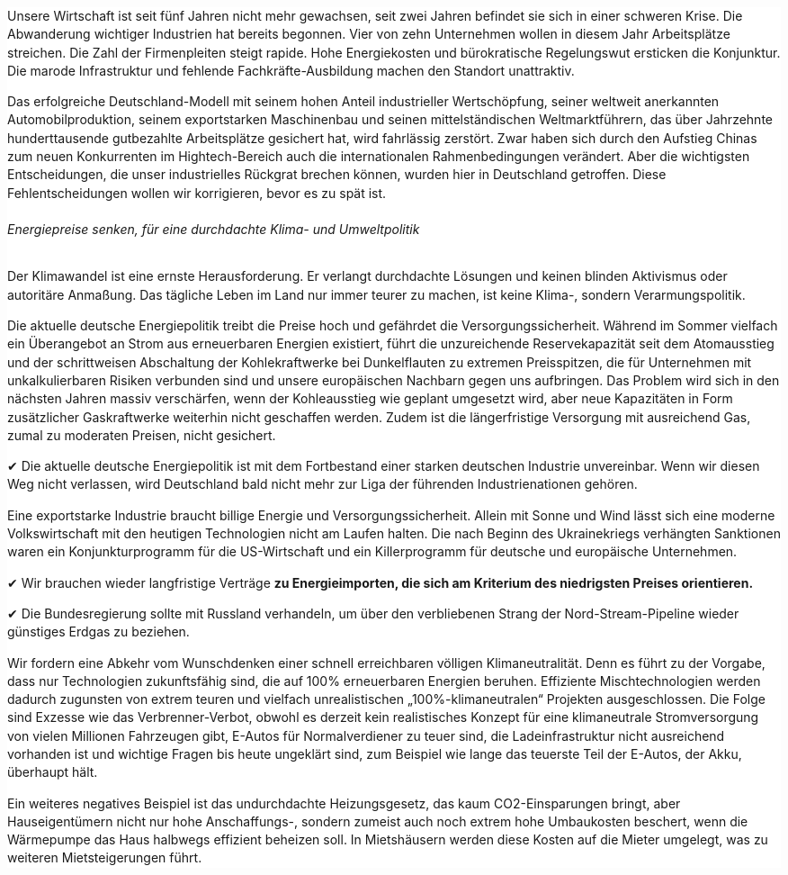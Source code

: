 Unsere Wirtschaft ist seit fünf Jahren nicht mehr gewachsen, seit zwei Jahren befindet sie sich in einer schweren Krise. Die Abwanderung wichtiger Industrien hat bereits begonnen. Vier von zehn Unternehmen wollen in diesem Jahr Arbeitsplätze streichen. Die Zahl der Firmenpleiten steigt rapide. Hohe Energiekosten und bürokratische Regelungswut ersticken die Konjunktur. Die marode Infrastruktur und fehlende Fachkräfte-Ausbildung machen den Standort unattraktiv.

Das erfolgreiche Deutschland-Modell mit seinem hohen Anteil industrieller Wertschöpfung, seiner weltweit anerkannten Automobilproduktion, seinem exportstarken Maschinenbau und seinen mittelständischen Weltmarktführern, das über Jahrzehnte hunderttausende gutbezahlte Arbeitsplätze gesichert hat, wird fahrlässig zerstört. Zwar haben sich durch den Aufstieg Chinas zum neuen Konkurrenten im Hightech-Bereich auch die internationalen Rahmenbedingungen verändert. Aber die wichtigsten Entscheidungen, die unser industrielles Rückgrat brechen können, wurden hier in Deutschland getroffen. Diese Fehlentscheidungen wollen wir korrigieren, bevor es zu spät ist.

###### Energiepreise senken, für eine durchdachte Klima- und Umweltpolitik

Der Klimawandel ist eine ernste Herausforderung. Er verlangt durchdachte Lösungen und keinen blinden Aktivismus oder autoritäre Anmaßung. Das tägliche Leben im Land nur immer teurer zu machen, ist keine Klima-, sondern Verarmungspolitik.

Die aktuelle deutsche Energiepolitik treibt die Preise hoch und gefährdet die Versorgungssicherheit. Während im Sommer vielfach ein Überangebot an Strom aus erneuerbaren Energien existiert, führt die unzureichende Reservekapazität seit dem Atomausstieg und der schrittweisen Abschaltung der Kohlekraftwerke bei Dunkelflauten zu extremen Preisspitzen, die für Unternehmen mit unkalkulierbaren Risiken verbunden sind und unsere europäischen Nachbarn gegen uns aufbringen. Das Problem wird sich in den nächsten Jahren massiv verschärfen, wenn der Kohleausstieg wie geplant umgesetzt wird, aber neue Kapazitäten in Form zusätzlicher Gaskraftwerke weiterhin nicht geschaffen werden. Zudem ist die längerfristige Versorgung mit ausreichend Gas, zumal zu moderaten Preisen, nicht gesichert.

✔ Die aktuelle deutsche Energiepolitik ist mit dem Fortbestand einer starken deutschen Industrie unvereinbar. Wenn wir diesen Weg nicht verlassen, wird Deutschland bald nicht mehr zur Liga der führenden Industrienationen gehören.

Eine exportstarke Industrie braucht billige Energie und Versorgungssicherheit. Allein mit Sonne und Wind lässt sich eine moderne Volkswirtschaft mit den heutigen Technologien nicht am Laufen halten. Die nach Beginn des Ukrainekriegs verhängten Sanktionen waren ein Konjunkturprogramm für die US-Wirtschaft und ein Killerprogramm für deutsche und europäische Unternehmen.

✔ Wir brauchen wieder langfristige Verträge **zu Energieimporten, die sich am Kriterium des niedrigsten Preises orientieren.**

✔ Die Bundesregierung sollte mit Russland verhandeln, um über den verbliebenen Strang der Nord-Stream-Pipeline wieder günstiges Erdgas zu beziehen.

Wir fordern eine Abkehr vom Wunschdenken einer schnell erreichbaren völligen Klimaneutralität. Denn es führt zu der Vorgabe, dass nur Technologien zukunftsfähig sind, die auf 100% erneuerbaren Energien beruhen. Effiziente Mischtechnologien werden dadurch zugunsten von extrem teuren und vielfach unrealistischen „100%-klimaneutralen“ Projekten ausgeschlossen. Die Folge sind Exzesse wie das Verbrenner-Verbot, obwohl es derzeit kein realistisches Konzept für eine klimaneutrale Stromversorgung von vielen Millionen Fahrzeugen gibt, E-Autos für Normalverdiener zu teuer sind, die Ladeinfrastruktur nicht ausreichend vorhanden ist und wichtige Fragen bis heute ungeklärt sind, zum Beispiel wie lange das teuerste Teil der E-Autos, der Akku, überhaupt hält.

Ein weiteres negatives Beispiel ist das undurchdachte Heizungsgesetz, das kaum CO2-Einsparungen bringt, aber Hauseigentümern nicht nur hohe Anschaffungs-, sondern zumeist auch noch extrem hohe Umbaukosten beschert, wenn die Wärmepumpe das Haus halbwegs effizient beheizen soll. In Mietshäusern werden diese Kosten auf die Mieter umgelegt, was zu weiteren Mietsteigerungen führt.
